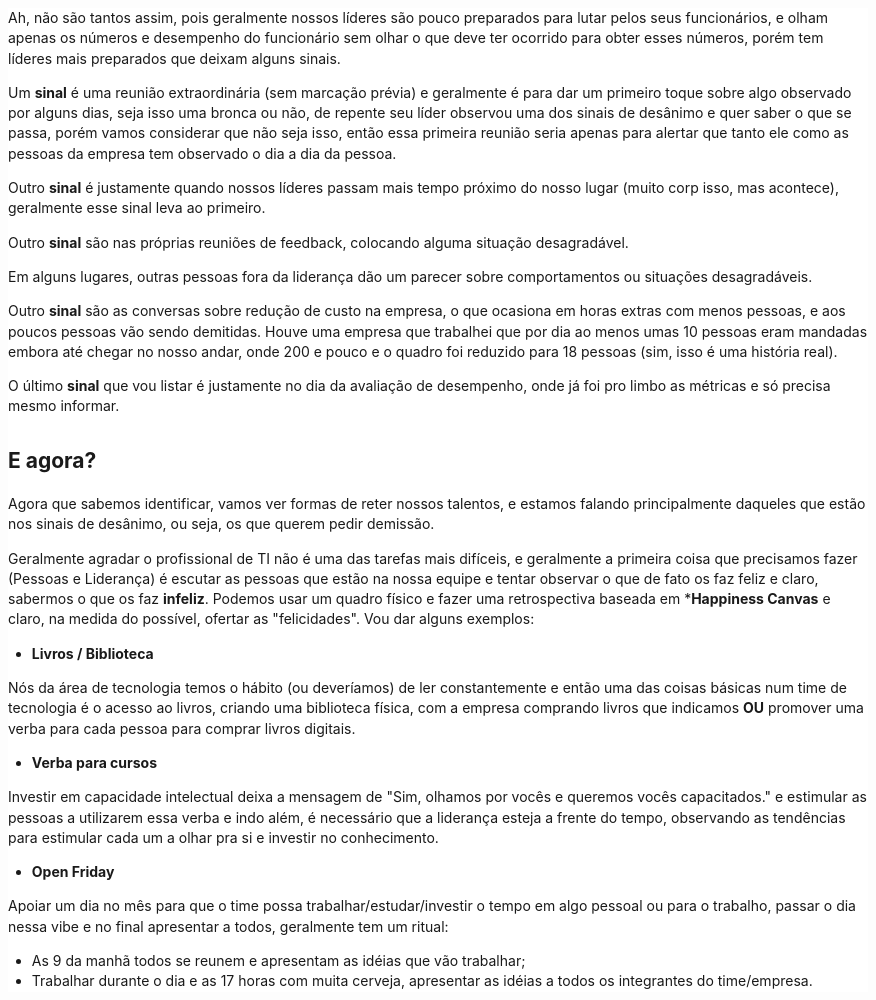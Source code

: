 Ah, não são tantos assim, pois geralmente nossos líderes são pouco preparados para lutar pelos seus funcionários, e olham apenas os números e desempenho do funcionário sem olhar o que deve ter ocorrido para obter esses números, porém tem líderes mais preparados que deixam alguns sinais.

Um **sinal** é uma reunião extraordinária (sem marcação prévia) e geralmente é para dar um primeiro toque sobre algo observado por alguns dias, seja isso uma bronca ou não, de repente seu líder observou uma dos sinais de desânimo e quer saber o que se passa, porém vamos considerar que não seja isso, então essa primeira reunião seria apenas para alertar que tanto ele como as pessoas da empresa tem observado o dia a dia da pessoa. 

Outro **sinal** é justamente quando nossos líderes passam mais tempo próximo do nosso lugar (muito corp isso, mas acontece), geralmente esse sinal leva ao primeiro.

Outro **sinal** são nas próprias reuniões de feedback, colocando alguma situação desagradável.

Em alguns lugares, outras pessoas fora da liderança dão um parecer sobre comportamentos ou situações desagradáveis. 

Outro **sinal** são as conversas sobre redução de custo na empresa, o que ocasiona em horas extras com menos pessoas, e aos poucos pessoas vão sendo demitidas. Houve uma empresa que trabalhei que por dia ao menos umas 10 pessoas eram mandadas embora até chegar no nosso andar, onde 200 e pouco e o quadro foi reduzido para 18 pessoas (sim, isso é uma história real).

O último **sinal** que vou listar é justamente no dia da avaliação de desempenho, onde já foi pro limbo as métricas e só precisa mesmo informar.

## E agora? 

Agora que sabemos identificar, vamos ver formas de reter nossos talentos, e estamos falando principalmente daqueles que estão nos sinais de desânimo, ou seja, os que querem pedir demissão.

Geralmente agradar o profissional de TI não é uma das tarefas mais difíceis, e geralmente a primeira coisa que precisamos fazer (Pessoas e Liderança) é escutar as pessoas que estão na nossa equipe e tentar observar o que de fato os faz feliz e claro, sabermos o que os faz **infeliz**. Podemos usar um quadro físico e fazer uma retrospectiva baseada em ***Happiness Canvas** e claro, na medida do possível, ofertar as "felicidades". Vou dar alguns exemplos: 

- **Livros / Biblioteca** 

Nós da área de tecnologia temos o hábito (ou deveríamos) de ler constantemente e então uma das coisas básicas num time de tecnologia é o acesso ao livros, criando uma biblioteca física, com a empresa comprando livros que indicamos **OU** promover uma verba para cada pessoa para comprar livros digitais.

- **Verba para cursos** 

Investir em capacidade intelectual deixa a mensagem de "Sim, olhamos por vocês e queremos vocês capacitados." e estimular as pessoas a utilizarem essa verba e indo além, é necessário que a liderança esteja a frente do tempo, observando as tendências para estimular cada um a olhar pra si e investir no conhecimento.

- **Open Friday**

Apoiar um dia no mês para que o time possa trabalhar/estudar/investir o tempo em algo pessoal ou para o trabalho, passar o dia nessa vibe e no final apresentar a todos, geralmente tem um ritual: 
   
   - As 9 da manhã todos se reunem e apresentam as idéias que vão trabalhar; 
   - Trabalhar durante o dia e as 17 horas com muita cerveja, apresentar as idéias a todos os integrantes do time/empresa. 

